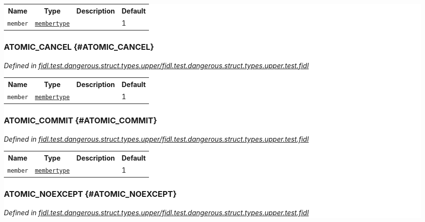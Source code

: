 



<table>
    <tr><th>Name</th><th>Type</th><th>Description</th><th>Default</th></tr><tr>
            <td><code>member</code></td>
            <td>
                <code><a class='link' href='#membertype'>membertype</a></code>
            </td>
            <td></td>
            <td>1</td>
        </tr>
</table>

### ATOMIC_CANCEL {#ATOMIC_CANCEL}
*Defined in [fidl.test.dangerous.struct.types.upper/fidl.test.dangerous.struct.types.upper.test.fidl](https://fuchsia.googlesource.com/fuchsia/+/master/garnet/tests/fidl-dangerous-identifiers/fidl/fidl.test.dangerous.struct.types.upper.test.fidl#44)*





<table>
    <tr><th>Name</th><th>Type</th><th>Description</th><th>Default</th></tr><tr>
            <td><code>member</code></td>
            <td>
                <code><a class='link' href='#membertype'>membertype</a></code>
            </td>
            <td></td>
            <td>1</td>
        </tr>
</table>

### ATOMIC_COMMIT {#ATOMIC_COMMIT}
*Defined in [fidl.test.dangerous.struct.types.upper/fidl.test.dangerous.struct.types.upper.test.fidl](https://fuchsia.googlesource.com/fuchsia/+/master/garnet/tests/fidl-dangerous-identifiers/fidl/fidl.test.dangerous.struct.types.upper.test.fidl#48)*





<table>
    <tr><th>Name</th><th>Type</th><th>Description</th><th>Default</th></tr><tr>
            <td><code>member</code></td>
            <td>
                <code><a class='link' href='#membertype'>membertype</a></code>
            </td>
            <td></td>
            <td>1</td>
        </tr>
</table>

### ATOMIC_NOEXCEPT {#ATOMIC_NOEXCEPT}
*Defined in [fidl.test.dangerous.struct.types.upper/fidl.test.dangerous.struct.types.upper.test.fidl](https://fuchsia.googlesource.com/fuchsia/+/master/garnet/tests/fidl-dangerous-identifiers/fidl/fidl.test.dangerous.struct.types.upper.test.fidl#52)*

